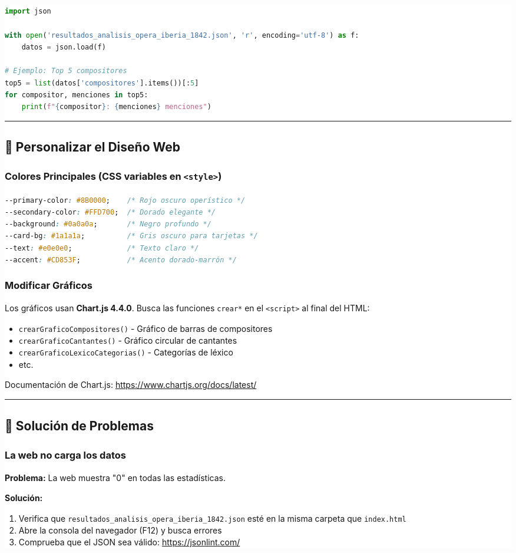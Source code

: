 ```python
import json

with open('resultados_analisis_opera_iberia_1842.json', 'r', encoding='utf-8') as f:
    datos = json.load(f)

# Ejemplo: Top 5 compositores
top5 = list(datos['compositores'].items())[:5]
for compositor, menciones in top5:
    print(f"{compositor}: {menciones} menciones")
```

---

## 🎨 Personalizar el Diseño Web

### Colores Principales (CSS variables en `<style>`)

```css
--primary-color: #8B0000;    /* Rojo oscuro operístico */
--secondary-color: #FFD700;  /* Dorado elegante */
--background: #0a0a0a;       /* Negro profundo */
--card-bg: #1a1a1a;          /* Gris oscuro para tarjetas */
--text: #e0e0e0;             /* Texto claro */
--accent: #CD853F;           /* Acento dorado-marrón */
```

### Modificar Gráficos

Los gráficos usan **Chart.js 4.4.0**. Busca las funciones `crear*` en el `<script>` al final del HTML:

- `crearGraficoCompositores()` - Gráfico de barras de compositores
- `crearGraficoCantantes()` - Gráfico circular de cantantes
- `crearGraficoLexicoCategorias()` - Categorías de léxico
- etc.

Documentación de Chart.js: https://www.chartjs.org/docs/latest/

---

## 🐛 Solución de Problemas

### La web no carga los datos

**Problema:** La web muestra "0" en todas las estadísticas.

**Solución:**
1. Verifica que `resultados_analisis_opera_iberia_1842.json` esté en la misma carpeta que `index.html`
2. Abre la consola del navegador (F12) y busca errores
3. Comprueba que el JSON sea válido: https://jsonlint.com/
